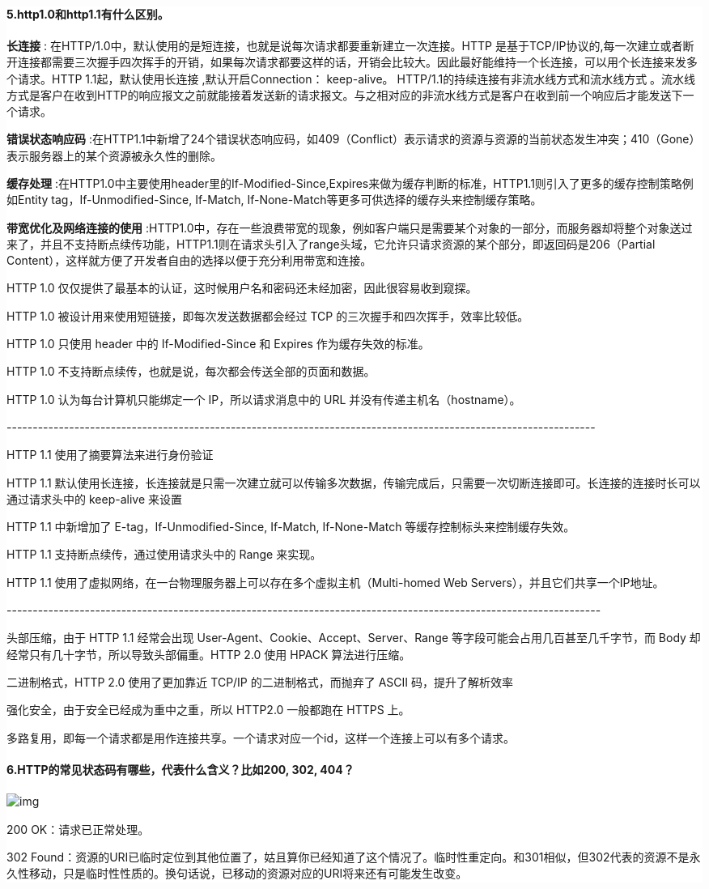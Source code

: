 

#### 5.http1.0和http1.1有什么区别。

**长连接** : 在HTTP/1.0中，默认使用的是短连接，也就是说每次请求都要重新建立一次连接。HTTP 是基于TCP/IP协议的,每一次建立或者断开连接都需要三次握手四次挥手的开销，如果每次请求都要这样的话，开销会比较大。因此最好能维持一个长连接，可以用个长连接来发多个请求。HTTP 1.1起，默认使用长连接 ,默认开启Connection： keep-alive。 HTTP/1.1的持续连接有非流水线方式和流水线方式 。流水线方式是客户在收到HTTP的响应报文之前就能接着发送新的请求报文。与之相对应的非流水线方式是客户在收到前一个响应后才能发送下一个请求。

**错误状态响应码** :在HTTP1.1中新增了24个错误状态响应码，如409（Conflict）表示请求的资源与资源的当前状态发生冲突；410（Gone）表示服务器上的某个资源被永久性的删除。

**缓存处理** :在HTTP1.0中主要使用header里的If-Modified-Since,Expires来做为缓存判断的标准，HTTP1.1则引入了更多的缓存控制策略例如Entity tag，If-Unmodified-Since, If-Match, If-None-Match等更多可供选择的缓存头来控制缓存策略。

**带宽优化及网络连接的使用** :HTTP1.0中，存在一些浪费带宽的现象，例如客户端只是需要某个对象的一部分，而服务器却将整个对象送过来了，并且不支持断点续传功能，HTTP1.1则在请求头引入了range头域，它允许只请求资源的某个部分，即返回码是206（Partial Content），这样就方便了开发者自由的选择以便于充分利用带宽和连接。



HTTP 1.0 仅仅提供了最基本的认证，这时候用户名和密码还未经加密，因此很容易收到窥探。

HTTP 1.0 被设计用来使用短链接，即每次发送数据都会经过 TCP 的三次握手和四次挥手，效率比较低。

HTTP 1.0 只使用 header 中的 If-Modified-Since 和 Expires 作为缓存失效的标准。

HTTP 1.0 不支持断点续传，也就是说，每次都会传送全部的页面和数据。

HTTP 1.0 认为每台计算机只能绑定一个 IP，所以请求消息中的 URL 并没有传递主机名（hostname）。

\-----------------------------------------------------------------------------------------------------------------

HTTP 1.1 使用了摘要算法来进行身份验证

HTTP 1.1 默认使用长连接，长连接就是只需一次建立就可以传输多次数据，传输完成后，只需要一次切断连接即可。长连接的连接时长可以通过请求头中的 keep-alive 来设置

HTTP 1.1 中新增加了 E-tag，If-Unmodified-Since, If-Match, If-None-Match 等缓存控制标头来控制缓存失效。

HTTP 1.1 支持断点续传，通过使用请求头中的 Range 来实现。

HTTP 1.1 使用了虚拟网络，在一台物理服务器上可以存在多个虚拟主机（Multi-homed Web Servers），并且它们共享一个IP地址。

\------------------------------------------------------------------------------------------------------------------

头部压缩，由于 HTTP 1.1 经常会出现 User-Agent、Cookie、Accept、Server、Range 等字段可能会占用几百甚至几千字节，而 Body 却经常只有几十字节，所以导致头部偏重。HTTP 2.0 使用 HPACK 算法进行压缩。

二进制格式，HTTP 2.0 使用了更加靠近 TCP/IP 的二进制格式，而抛弃了 ASCII 码，提升了解析效率

强化安全，由于安全已经成为重中之重，所以 HTTP2.0 一般都跑在 HTTPS 上。

多路复用，即每一个请求都是用作连接共享。一个请求对应一个id，这样一个连接上可以有多个请求。



#### 6.HTTP的常见状态码有哪些，代表什么含义？比如200, 302, 404？

![img](https://cdn.nlark.com/yuque/0/2021/png/754871/1620464951008-a6117a01-8a6a-40f6-a12f-88a05b9f5cec.png)

200 OK：请求已正常处理。

302 Found：资源的URI已临时定位到其他位置了，姑且算你已经知道了这个情况了。临时性重定向。和301相似，但302代表的资源不是永久性移动，只是临时性性质的。换句话说，已移动的资源对应的URI将来还有可能发生改变。
